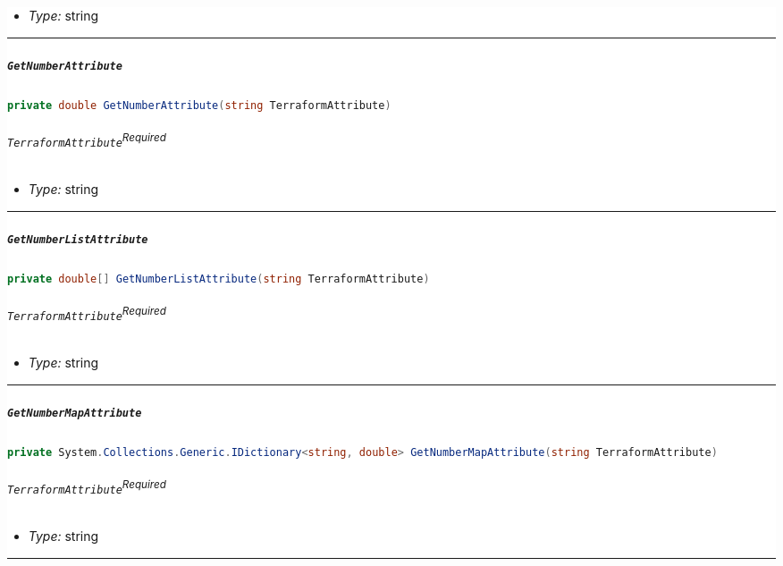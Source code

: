 - *Type:* string

---

##### `GetNumberAttribute` <a name="GetNumberAttribute" id="@cdktf/provider-opentelekomcloud.privateNatSnatRuleV3.PrivateNatSnatRuleV3TimeoutsOutputReference.getNumberAttribute"></a>

```csharp
private double GetNumberAttribute(string TerraformAttribute)
```

###### `TerraformAttribute`<sup>Required</sup> <a name="TerraformAttribute" id="@cdktf/provider-opentelekomcloud.privateNatSnatRuleV3.PrivateNatSnatRuleV3TimeoutsOutputReference.getNumberAttribute.parameter.terraformAttribute"></a>

- *Type:* string

---

##### `GetNumberListAttribute` <a name="GetNumberListAttribute" id="@cdktf/provider-opentelekomcloud.privateNatSnatRuleV3.PrivateNatSnatRuleV3TimeoutsOutputReference.getNumberListAttribute"></a>

```csharp
private double[] GetNumberListAttribute(string TerraformAttribute)
```

###### `TerraformAttribute`<sup>Required</sup> <a name="TerraformAttribute" id="@cdktf/provider-opentelekomcloud.privateNatSnatRuleV3.PrivateNatSnatRuleV3TimeoutsOutputReference.getNumberListAttribute.parameter.terraformAttribute"></a>

- *Type:* string

---

##### `GetNumberMapAttribute` <a name="GetNumberMapAttribute" id="@cdktf/provider-opentelekomcloud.privateNatSnatRuleV3.PrivateNatSnatRuleV3TimeoutsOutputReference.getNumberMapAttribute"></a>

```csharp
private System.Collections.Generic.IDictionary<string, double> GetNumberMapAttribute(string TerraformAttribute)
```

###### `TerraformAttribute`<sup>Required</sup> <a name="TerraformAttribute" id="@cdktf/provider-opentelekomcloud.privateNatSnatRuleV3.PrivateNatSnatRuleV3TimeoutsOutputReference.getNumberMapAttribute.parameter.terraformAttribute"></a>

- *Type:* string

---
